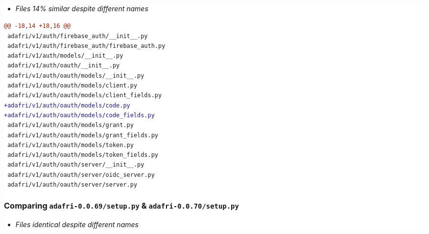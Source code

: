  * *Files 14% similar despite different names*

```diff
@@ -18,14 +18,16 @@
 adafri/v1/auth/firebase_auth/__init__.py
 adafri/v1/auth/firebase_auth/firebase_auth.py
 adafri/v1/auth/models/__init__.py
 adafri/v1/auth/oauth/__init__.py
 adafri/v1/auth/oauth/models/__init__.py
 adafri/v1/auth/oauth/models/client.py
 adafri/v1/auth/oauth/models/client_fields.py
+adafri/v1/auth/oauth/models/code.py
+adafri/v1/auth/oauth/models/code_fields.py
 adafri/v1/auth/oauth/models/grant.py
 adafri/v1/auth/oauth/models/grant_fields.py
 adafri/v1/auth/oauth/models/token.py
 adafri/v1/auth/oauth/models/token_fields.py
 adafri/v1/auth/oauth/server/__init__.py
 adafri/v1/auth/oauth/server/oidc_server.py
 adafri/v1/auth/oauth/server/server.py
```

### Comparing `adafri-0.0.69/setup.py` & `adafri-0.0.70/setup.py`

 * *Files identical despite different names*

